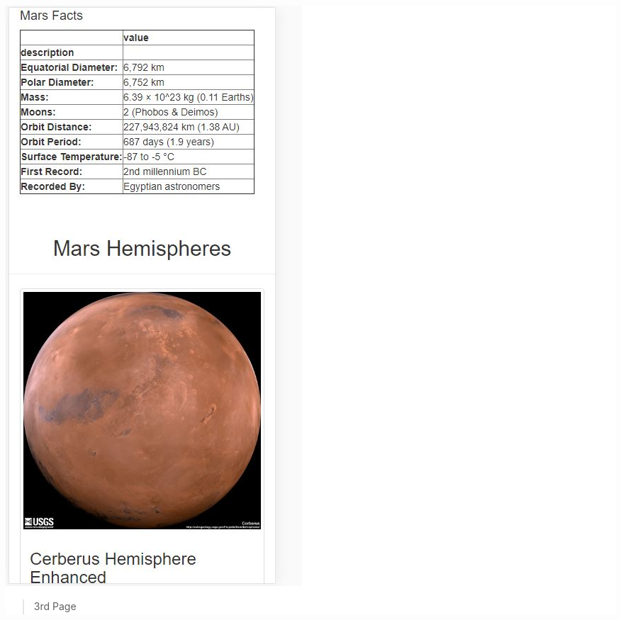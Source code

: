 ![name-of-you-image](https://github.com/lawnshogan/Mission-to-Mars-Web-Scraping/blob/main/Resources/Images/3.1.1.JPG)

> 3rd Page